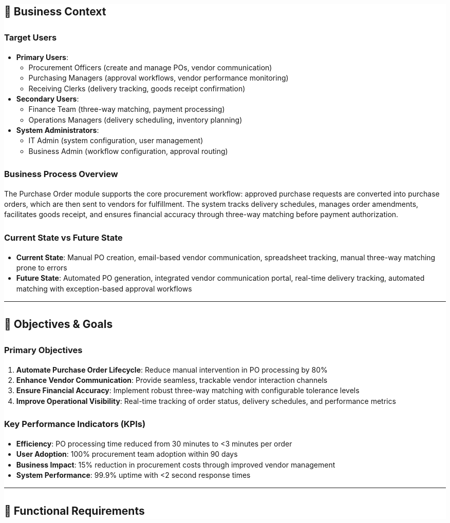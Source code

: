 ## 🏢 Business Context

### Target Users
- **Primary Users**:
  - Procurement Officers (create and manage POs, vendor communication)
  - Purchasing Managers (approval workflows, vendor performance monitoring)
  - Receiving Clerks (delivery tracking, goods receipt confirmation)
- **Secondary Users**:
  - Finance Team (three-way matching, payment processing)
  - Operations Managers (delivery scheduling, inventory planning)
- **System Administrators**:
  - IT Admin (system configuration, user management)
  - Business Admin (workflow configuration, approval routing)

### Business Process Overview
The Purchase Order module supports the core procurement workflow: approved purchase requests are converted into purchase orders, which are then sent to vendors for fulfillment. The system tracks delivery schedules, manages order amendments, facilitates goods receipt, and ensures financial accuracy through three-way matching before payment authorization.

### Current State vs Future State
- **Current State**: Manual PO creation, email-based vendor communication, spreadsheet tracking, manual three-way matching prone to errors
- **Future State**: Automated PO generation, integrated vendor communication portal, real-time delivery tracking, automated matching with exception-based approval workflows

---

## 🎯 Objectives & Goals

### Primary Objectives
1. **Automate Purchase Order Lifecycle**: Reduce manual intervention in PO processing by 80%
2. **Enhance Vendor Communication**: Provide seamless, trackable vendor interaction channels
3. **Ensure Financial Accuracy**: Implement robust three-way matching with configurable tolerance levels
4. **Improve Operational Visibility**: Real-time tracking of order status, delivery schedules, and performance metrics

### Key Performance Indicators (KPIs)
- **Efficiency**: PO processing time reduced from 30 minutes to <3 minutes per order
- **User Adoption**: 100% procurement team adoption within 90 days
- **Business Impact**: 15% reduction in procurement costs through improved vendor management
- **System Performance**: 99.9% uptime with <2 second response times

---

## 🔧 Functional Requirements
